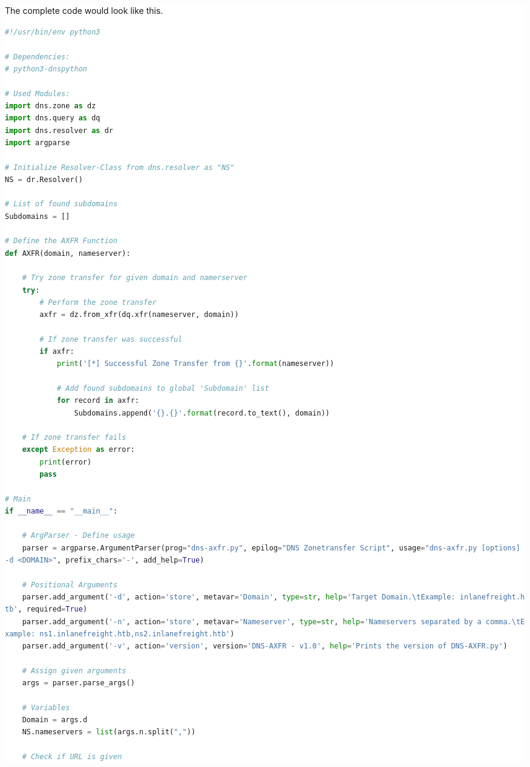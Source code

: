 The complete code would look like this.

```python
#!/usr/bin/env python3

# Dependencies:
# python3-dnspython

# Used Modules:
import dns.zone as dz
import dns.query as dq
import dns.resolver as dr
import argparse

# Initialize Resolver-Class from dns.resolver as "NS"
NS = dr.Resolver()

# List of found subdomains
Subdomains = []

# Define the AXFR Function
def AXFR(domain, nameserver):

    # Try zone transfer for given domain and namerserver
    try:
        # Perform the zone transfer
        axfr = dz.from_xfr(dq.xfr(nameserver, domain))

        # If zone transfer was successful
        if axfr:
            print('[*] Successful Zone Transfer from {}'.format(nameserver))

            # Add found subdomains to global 'Subdomain' list
            for record in axfr:
                Subdomains.append('{}.{}'.format(record.to_text(), domain))

    # If zone transfer fails
    except Exception as error:
        print(error)
        pass

# Main
if __name__ == "__main__":

    # ArgParser - Define usage
    parser = argparse.ArgumentParser(prog="dns-axfr.py", epilog="DNS Zonetransfer Script", usage="dns-axfr.py [options] -d <DOMAIN>", prefix_chars='-', add_help=True)

    # Positional Arguments
    parser.add_argument('-d', action='store', metavar='Domain', type=str, help='Target Domain.\tExample: inlanefreight.htb', required=True)
    parser.add_argument('-n', action='store', metavar='Nameserver', type=str, help='Nameservers separated by a comma.\tExample: ns1.inlanefreight.htb,ns2.inlanefreight.htb')
    parser.add_argument('-v', action='version', version='DNS-AXFR - v1.0', help='Prints the version of DNS-AXFR.py')

    # Assign given arguments
    args = parser.parse_args()

    # Variables
    Domain = args.d
    NS.nameservers = list(args.n.split(","))

    # Check if URL is given
```